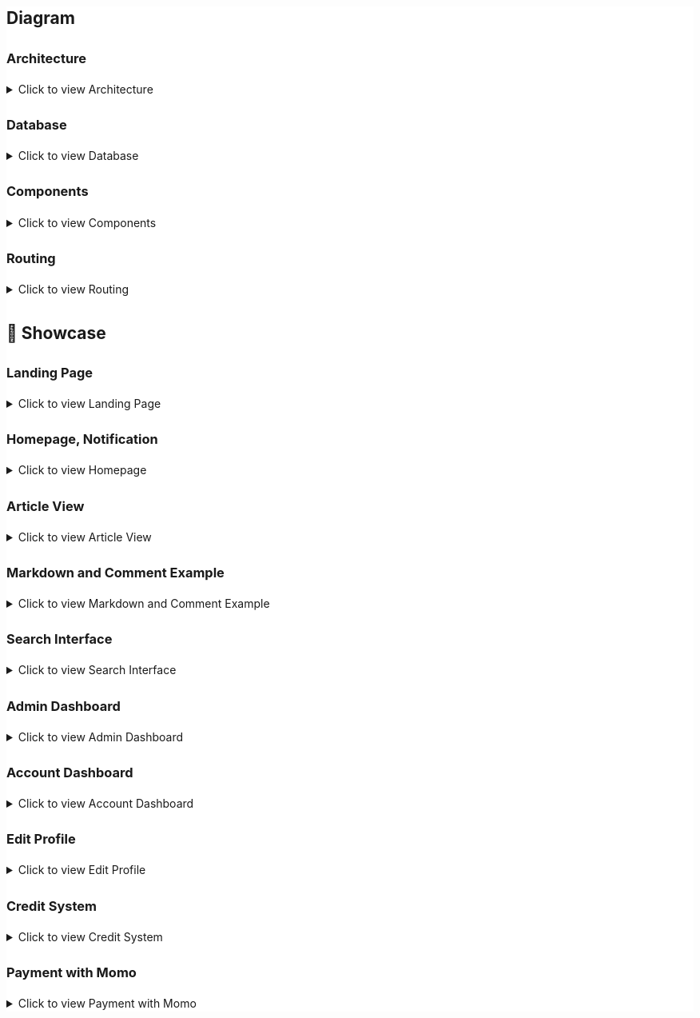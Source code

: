 ## Diagram

### Architecture
<details><summary>Click to view Architecture</summary></details>

### Database
<details><summary>Click to view Database</summary></details>

### Components
<details><summary>Click to view Components</summary></details>

### Routing
<details><summary>Click to view Routing</summary></details>


## 📸 Showcase

### Landing Page
<details><summary>Click to view Landing Page</summary></details>

### Homepage, Notification
<details><summary>Click to view Homepage</summary></details>

### Article View
<details><summary>Click to view Article View</summary></details>

### Markdown and Comment Example
<details><summary>Click to view Markdown and Comment Example</summary></details>

### Search Interface
<details><summary>Click to view Search Interface</summary></details>

### Admin Dashboard
<details><summary>Click to view Admin Dashboard</summary></details>

### Account Dashboard
<details><summary>Click to view Account Dashboard</summary></details>

### Edit Profile
<details><summary>Click to view Edit Profile</summary></details>

### Credit System
<details><summary>Click to view Credit System</summary></details>

### Payment with Momo
<details><summary>Click to view Payment with Momo</summary></details>
